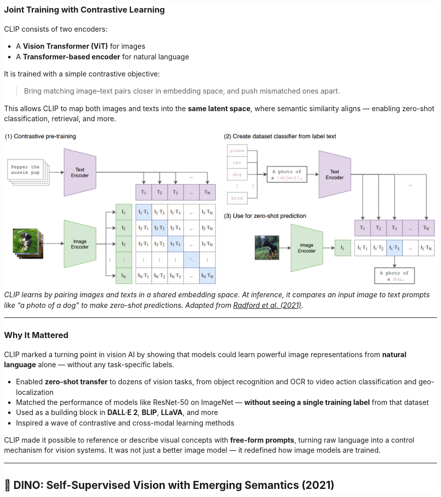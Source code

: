
### Joint Training with Contrastive Learning

CLIP consists of two encoders:
- A **Vision Transformer (ViT)** for images  
- A **Transformer-based encoder** for natural language

It is trained with a simple contrastive objective:  
> Bring matching image–text pairs closer in embedding space, and push mismatched ones apart.

This allows CLIP to map both images and texts into the **same latent space**, where semantic similarity aligns — enabling zero-shot classification, retrieval, and more.

![CLIP Architecture.](https://raw.githubusercontent.com/dimitrisdais/dimitris-dais.github.io/master/assets/img/clip_architecture.png)  
*CLIP learns by pairing images and texts in a shared embedding space. At inference, it compares an input image to text prompts like “a photo of a dog” to make zero-shot predictions. Adapted from [Radford et al. (2021)](https://arxiv.org/abs/2103.00020).*

---

### Why It Mattered

CLIP marked a turning point in vision AI by showing that models could learn powerful image representations from **natural language** alone — without any task-specific labels.

- Enabled **zero-shot transfer** to dozens of vision tasks, from object recognition and OCR to video action classification and geo-localization  
- Matched the performance of models like ResNet-50 on ImageNet — **without seeing a single training label** from that dataset  
- Used as a building block in **DALL·E 2**, **BLIP**, **LLaVA**, and more  
- Inspired a wave of contrastive and cross-modal learning methods

CLIP made it possible to reference or describe visual concepts with **free-form prompts**, turning raw language into a control mechanism for vision systems. It was not just a better image model — it redefined how image models are trained.

---

## 🦕 DINO: Self-Supervised Vision with Emerging Semantics (2021)
